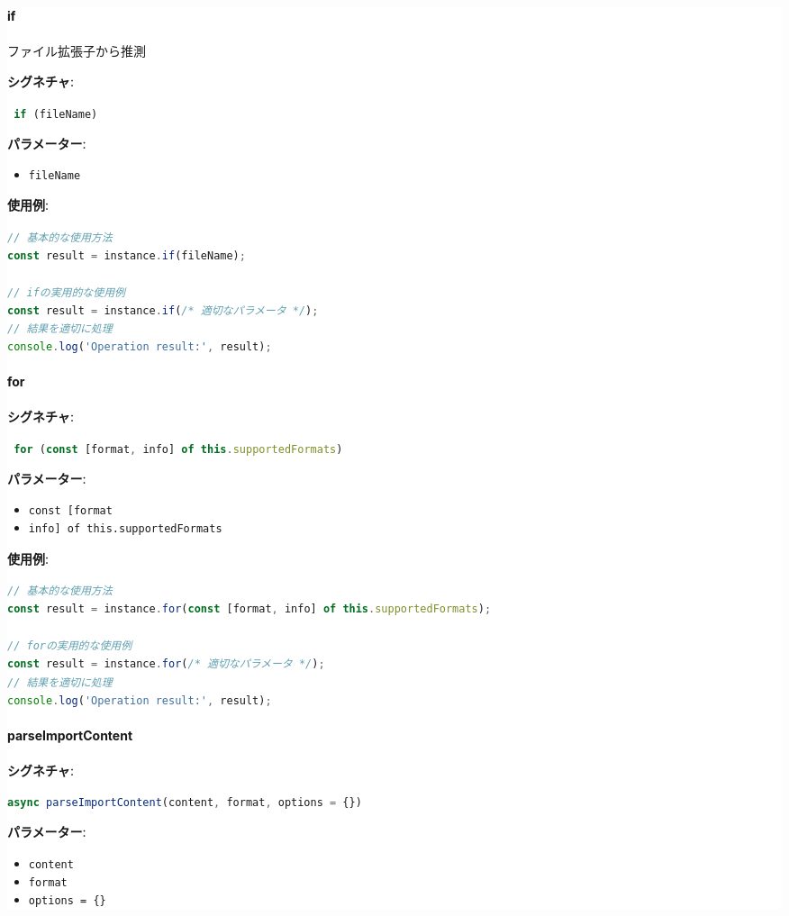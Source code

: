 #### if

ファイル拡張子から推測

**シグネチャ**:
```javascript
 if (fileName)
```

**パラメーター**:
- `fileName`

**使用例**:
```javascript
// 基本的な使用方法
const result = instance.if(fileName);

// ifの実用的な使用例
const result = instance.if(/* 適切なパラメータ */);
// 結果を適切に処理
console.log('Operation result:', result);
```

#### for

**シグネチャ**:
```javascript
 for (const [format, info] of this.supportedFormats)
```

**パラメーター**:
- `const [format`
- `info] of this.supportedFormats`

**使用例**:
```javascript
// 基本的な使用方法
const result = instance.for(const [format, info] of this.supportedFormats);

// forの実用的な使用例
const result = instance.for(/* 適切なパラメータ */);
// 結果を適切に処理
console.log('Operation result:', result);
```

#### parseImportContent

**シグネチャ**:
```javascript
async parseImportContent(content, format, options = {})
```

**パラメーター**:
- `content`
- `format`
- `options = {}`
